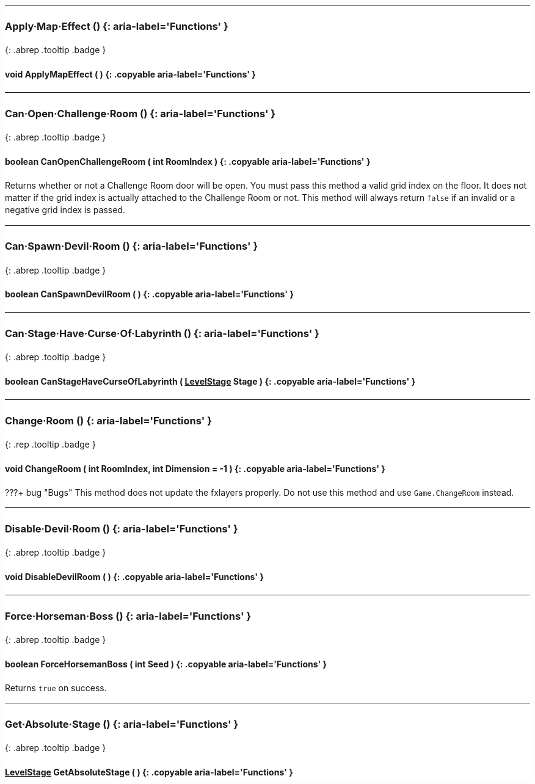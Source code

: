___
### Apply·Map·Effect () {: aria-label='Functions' }
[ ](#){: .abrep .tooltip .badge }
#### void ApplyMapEffect ( ) {: .copyable aria-label='Functions' }

___
### Can·Open·Challenge·Room () {: aria-label='Functions' }
[ ](#){: .abrep .tooltip .badge }
#### boolean CanOpenChallengeRoom ( int RoomIndex ) {: .copyable aria-label='Functions' }
Returns whether or not a Challenge Room door will be open. You must pass this method a valid grid index on the floor. It does not matter if the grid index is actually attached to the Challenge Room or not. This method will always return `false` if an invalid or a negative grid index is passed.

___
### Can·Spawn·Devil·Room () {: aria-label='Functions' }
[ ](#){: .abrep .tooltip .badge }
#### boolean CanSpawnDevilRoom ( ) {: .copyable aria-label='Functions' }

___
### Can·Stage·Have·Curse·Of·Labyrinth () {: aria-label='Functions' }
[ ](#){: .abrep .tooltip .badge }
#### boolean CanStageHaveCurseOfLabyrinth ( [LevelStage](enums/LevelStage.md) Stage ) {: .copyable aria-label='Functions' }

___
### Change·Room () {: aria-label='Functions' }
[ ](#){: .rep .tooltip .badge }
#### void ChangeRoom ( int RoomIndex, int Dimension = -1 ) {: .copyable aria-label='Functions' }

???+ bug "Bugs"
    This method does not update the fxlayers properly. Do not use this method and use `Game.ChangeRoom` instead.

___
### Disable·Devil·Room () {: aria-label='Functions' }
[ ](#){: .abrep .tooltip .badge }
#### void DisableDevilRoom ( ) {: .copyable aria-label='Functions' }

___
### Force·Horseman·Boss () {: aria-label='Functions' }
[ ](#){: .abrep .tooltip .badge }
#### boolean ForceHorsemanBoss ( int Seed ) {: .copyable aria-label='Functions' }
Returns `true` on success.
___
### Get·Absolute·Stage () {: aria-label='Functions' }
[ ](#){: .abrep .tooltip .badge }
#### [LevelStage](enums/LevelStage.md) GetAbsoluteStage ( ) {: .copyable aria-label='Functions' }